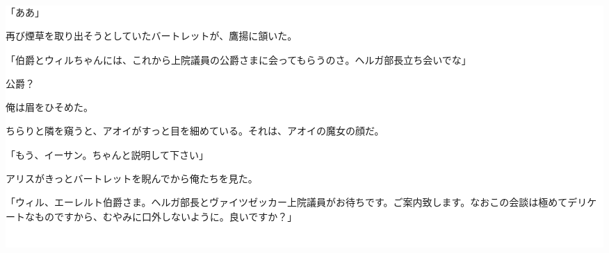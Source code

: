  <p id="L271">
  「ああ」
 </p>
 <p id="L272">
  再び煙草を取り出そうとしていたバートレットが、鷹揚に頷いた。
 </p>
 <p id="L273">
  「伯爵とウィルちゃんには、これから上院議員の公爵さまに会ってもらうのさ。ヘルガ部長立ち会いでな」
 </p>
 <p id="L274">
  公爵？
 </p>
 <p id="L275">
  俺は眉をひそめた。
 </p>
 <p id="L276">
  ちらりと隣を窺うと、アオイがすっと目を細めている。それは、アオイの魔女の顔だ。
 </p>
 <p id="L277">
  「もう、イーサン。ちゃんと説明して下さい」
 </p>
 <p id="L278">
  アリスがきっとバートレットを睨んでから俺たちを見た。
 </p>
 <p id="L279">
  「ウィル、エーレルト伯爵さま。ヘルガ部長とヴァイツゼッカー上院議員がお待ちです。ご案内致します。なおこの会談は極めてデリケートなものですから、むやみに口外しないように。良いですか？」
 </p>
 <p id="L280">
  <br/>
 </p>
</div>

